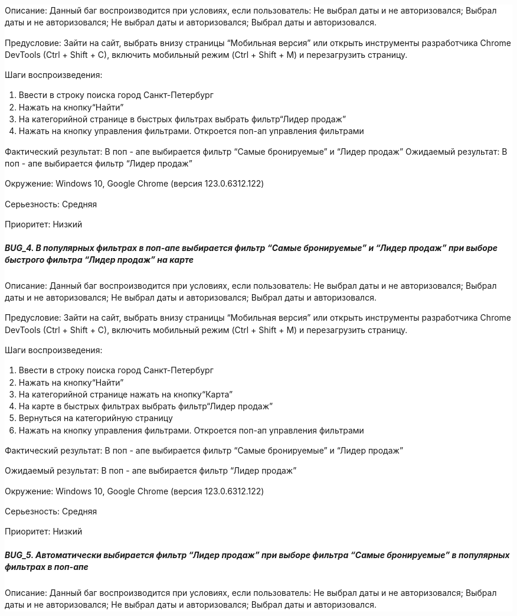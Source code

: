 Описание: Данный баг воспроизводится при условиях, если пользователь: Не выбрал даты и не авторизовался; Выбрал даты и не авторизовался; Не выбрал даты и авторизовался; Выбрал даты и авторизовался.

Предусловие: Зайти на сайт, выбрать внизу страницы “Мобильная версия” или открыть инструменты разработчика Chrome DevTools (Ctrl + Shift + C), включить мобильный режим (Ctrl + Shift + M) и перезагрузить страницу.

Шаги воспроизведения:

1. Ввести в строку поиска город Санкт-Петербург
2. Нажать на кнопку“Найти”
3. На категорийной странице в быстрых фильтрах выбрать фильтр“Лидер продаж”
4. Нажать на кнопку управления фильтрами. Откроется поп-ап управления фильтрами

Фактический результат: В поп - апе выбирается фильтр “Самые бронируемые” и “Лидер продаж”
Ожидаемый результат: В поп - апе выбирается фильтр “Лидер продаж”

Окружение: Windows 10, Google Chrome (версия 123.0.6312.122)

Серьезность: Средняя

Приоритет: Низкий

##### BUG_4. В популярных фильтрах в поп-апе выбирается фильтр “Самые бронируемые” и “Лидер продаж” при выборе быстрого фильтра “Лидер продаж” на карте

Описание: Данный баг воспроизводится при условиях, если пользователь: Не выбрал даты и не авторизовался; Выбрал даты и не авторизовался; Не выбрал даты и авторизовался; Выбрал даты и авторизовался.

Предусловие: Зайти на сайт, выбрать внизу страницы “Мобильная версия” или открыть инструменты разработчика Chrome DevTools (Ctrl + Shift + C), включить мобильный режим (Ctrl + Shift + M) и перезагрузить страницу.

Шаги воспроизведения:

1. Ввести в строку поиска город Санкт-Петербург
2. Нажать на кнопку“Найти”
3. На категорийной странице нажать на кнопку“Карта”
4. На карте в быстрых фильтрах выбрать фильтр“Лидер продаж”
5. Вернуться на категорийную страницу
6. Нажать на кнопку управления фильтрами. Откроется поп-ап управления фильтрами

Фактический результат: В поп - апе выбирается фильтр “Самые бронируемые” и “Лидер продаж”

Ожидаемый результат: В поп - апе выбирается фильтр “Лидер продаж”

Окружение: Windows 10, Google Chrome (версия 123.0.6312.122)

Серьезность: Средняя

Приоритет: Низкий

##### BUG_5. Автоматически выбирается фильтр “Лидер продаж” при выборе фильтра “Самые бронируемые” в популярных фильтрах в поп-апе

Описание: Данный баг воспроизводится при условиях, если пользователь: Не выбрал даты и не авторизовался; Выбрал даты и не авторизовался; Не выбрал даты и авторизовался; Выбрал даты и авторизовался.
